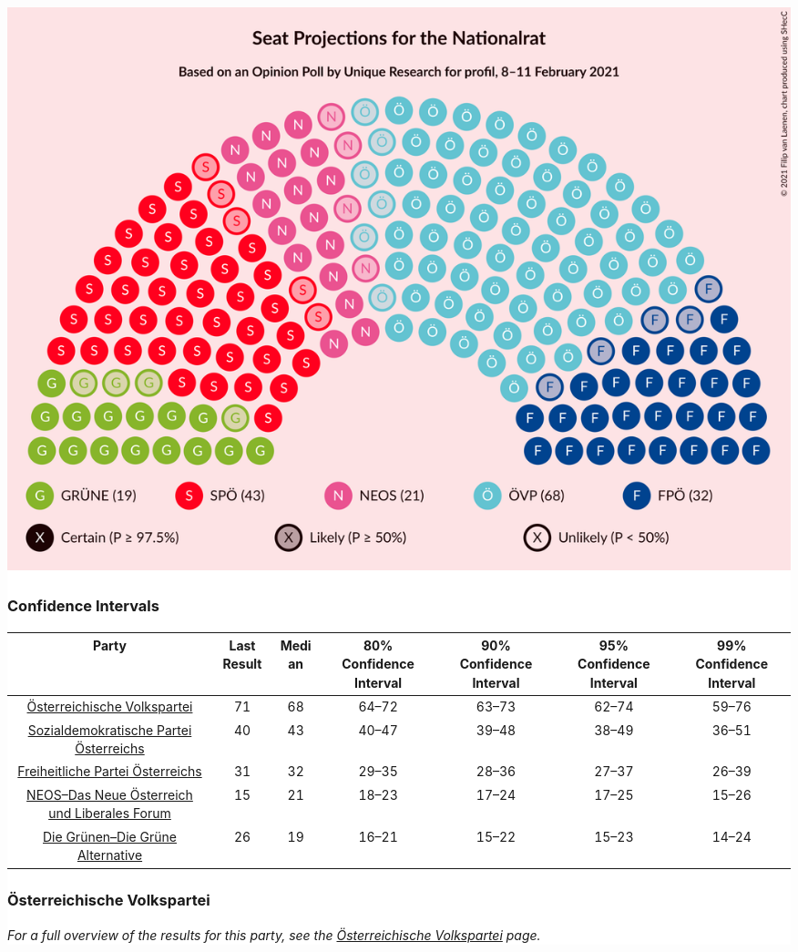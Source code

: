 ![Graph with seating plan not yet produced](2021-02-11-UniqueResearch-seating-plan.png "Seating Plan")

### Confidence Intervals

| Party | Last Result | Median | 80% Confidence Interval | 90% Confidence Interval | 95% Confidence Interval | 99% Confidence Interval |
|:-----:|:-----------:|:------:|:-----------------------:|:-----------------------:|:-----------------------:|:-----------------------:|
| <a href="#österreichische-volkspartei">Österreichische Volkspartei</a> | 71 | 68 | 64–72 |63–73 |62–74 |59–76 |
| <a href="#sozialdemokratische-partei-österreichs">Sozialdemokratische Partei Österreichs</a> | 40 | 43 | 40–47 |39–48 |38–49 |36–51 |
| <a href="#freiheitliche-partei-österreichs">Freiheitliche Partei Österreichs</a> | 31 | 32 | 29–35 |28–36 |27–37 |26–39 |
| <a href="#neos–das-neue-österreich-und-liberales-forum">NEOS–Das Neue Österreich und Liberales Forum</a> | 15 | 21 | 18–23 |17–24 |17–25 |15–26 |
| <a href="#die-grünen–die-grüne-alternative">Die Grünen–Die Grüne Alternative</a> | 26 | 19 | 16–21 |15–22 |15–23 |14–24 |

### Österreichische Volkspartei

*For a full overview of the results for this party, see the [Österreichische Volkspartei](party-österreichischevolkspartei.html) page.*
